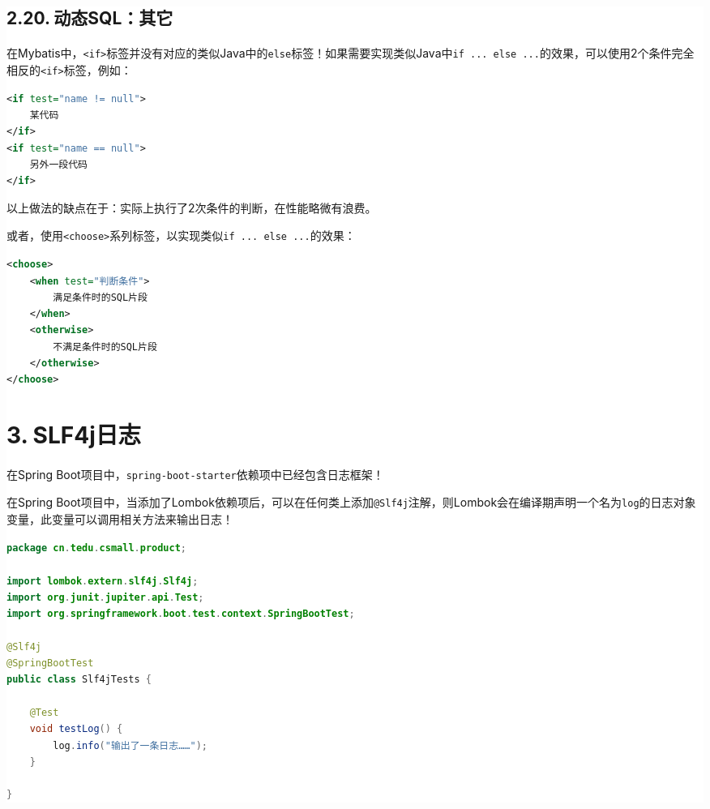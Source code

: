 ## 2.20. 动态SQL：其它

在Mybatis中，`<if>`标签并没有对应的类似Java中的`else`标签！如果需要实现类似Java中`if ... else ...`的效果，可以使用2个条件完全相反的`<if>`标签，例如：

```xml
<if test="name != null">
	某代码
</if>
<if test="name == null">
	另外一段代码
</if>
```

以上做法的缺点在于：实际上执行了2次条件的判断，在性能略微有浪费。

或者，使用`<choose>`系列标签，以实现类似`if ... else ...`的效果：

```xml
<choose>
	<when test="判断条件">
    	满足条件时的SQL片段
    </when>
    <otherwise>
    	不满足条件时的SQL片段
    </otherwise>
</choose>
```

# 3. SLF4j日志

在Spring Boot项目中，`spring-boot-starter`依赖项中已经包含日志框架！

在Spring Boot项目中，当添加了Lombok依赖项后，可以在任何类上添加`@Slf4j`注解，则Lombok会在编译期声明一个名为`log`的日志对象变量，此变量可以调用相关方法来输出日志！

```java
package cn.tedu.csmall.product;

import lombok.extern.slf4j.Slf4j;
import org.junit.jupiter.api.Test;
import org.springframework.boot.test.context.SpringBootTest;

@Slf4j
@SpringBootTest
public class Slf4jTests {

    @Test
    void testLog() {
        log.info("输出了一条日志……");
    }

}
```
